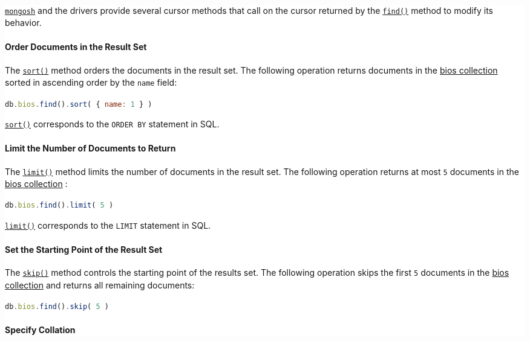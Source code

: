  [`mongosh`](https://www.mongodb.com/docs/mongodb-shell/#mongodb-binary-bin.mongosh)  and the  drivers  provide several cursor methods that call on the
 cursor  returned by the  [`find()`](https://www.mongodb.com/docs/manual/reference/method/db.collection.find/#mongodb-method-db.collection.find)  method to
modify its behavior.

 #### Order Documents in the Result Set

 The  [`sort()`](https://www.mongodb.com/docs/manual/reference/method/cursor.sort/#mongodb-method-cursor.sort)  method orders the documents in the result
set. The following operation returns documents in the  [bios
collection](https://www.mongodb.com/docs/manual//reference/bios-example-collection/#)  sorted in ascending
order by the  `name`  field:

 ```javascript
db.bios.find().sort( { name: 1 } )
```

 [`sort()`](https://www.mongodb.com/docs/manual/reference/method/cursor.sort/#mongodb-method-cursor.sort)  corresponds to the  `ORDER BY` 
statement in SQL.



 #### Limit the Number of Documents to Return

 The  [`limit()`](https://www.mongodb.com/docs/manual/reference/method/cursor.limit/#mongodb-method-cursor.limit)  method limits the number of documents in
the result set. The following operation returns at most  `5`  documents
in the  [bios collection](https://www.mongodb.com/docs/manual//reference/bios-example-collection/#) :

 ```javascript
db.bios.find().limit( 5 )
```

 [`limit()`](https://www.mongodb.com/docs/manual/reference/method/cursor.limit/#mongodb-method-cursor.limit)  corresponds to the  `LIMIT` 
statement in SQL.



 #### Set the Starting Point of the Result Set

 The  [`skip()`](https://www.mongodb.com/docs/manual/reference/method/cursor.skip/#mongodb-method-cursor.skip)  method controls the starting point of the
results set. The following operation skips the first  `5`  documents in
the  [bios collection](https://www.mongodb.com/docs/manual//reference/bios-example-collection/#)  and
returns all remaining documents:

 ```javascript
db.bios.find().skip( 5 )
```



 #### Specify Collation

